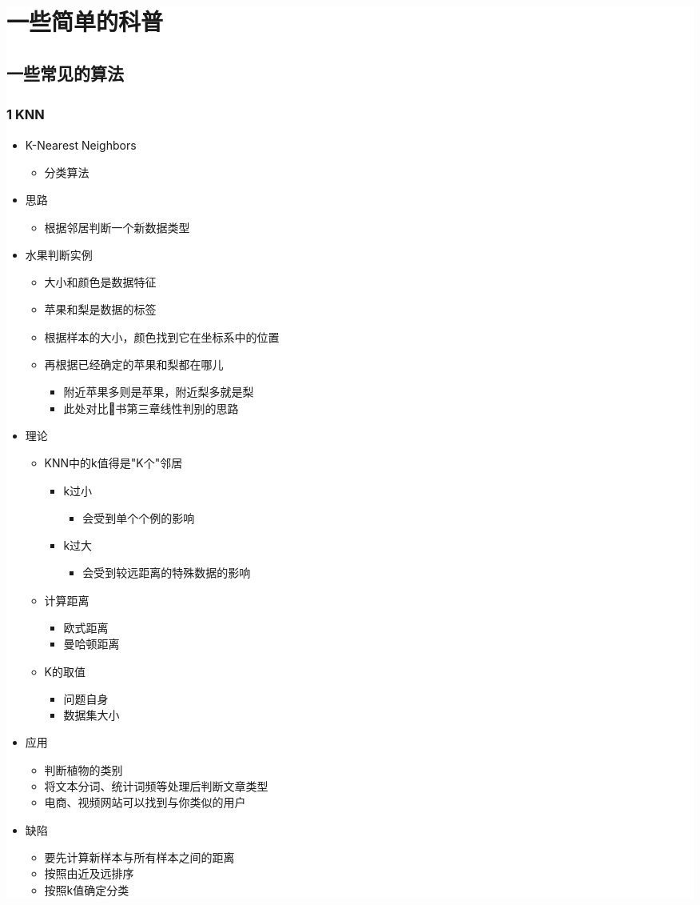 # 一些简单的科普

## 一些常见的算法

### 1 KNN

- K-Nearest Neighbors

  - 分类算法

- 思路

  - 根据邻居判断一个新数据类型

- 水果判断实例

  - 大小和颜色是数据特征
  - 苹果和梨是数据的标签
  - 根据样本的大小，颜色找到它在坐标系中的位置
  - 再根据已经确定的苹果和梨都在哪儿

    - 附近苹果多则是苹果，附近梨多就是梨
    - 此处对比🍉书第三章线性判别的思路

- 理论

  - KNN中的k值得是"K个"邻居

    - k过小

      - 会受到单个个例的影响

    - k过大

      - 会受到较远距离的特殊数据的影响

  - 计算距离

    - 欧式距离
    - 曼哈顿距离

  - K的取值

    - 问题自身
    - 数据集大小

- 应用

  - 判断植物的类别
  - 将文本分词、统计词频等处理后判断文章类型
  - 电商、视频网站可以找到与你类似的用户

- 缺陷

  - 要先计算新样本与所有样本之间的距离
  - 按照由近及远排序
  - 按照k值确定分类
